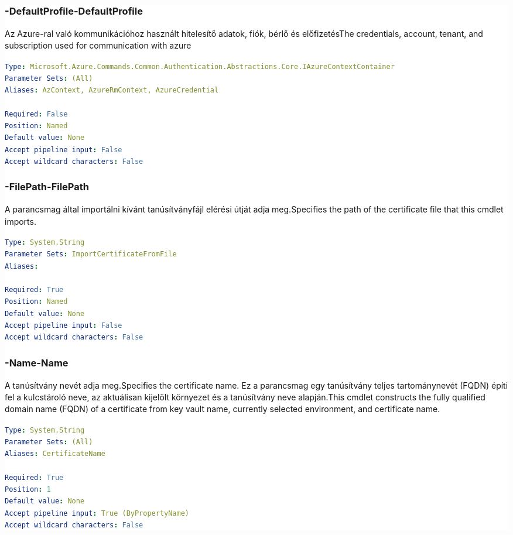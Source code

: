 ### <span data-ttu-id="3ae5a-123">-DefaultProfile</span><span class="sxs-lookup"><span data-stu-id="3ae5a-123">-DefaultProfile</span></span>
<span data-ttu-id="3ae5a-124">Az Azure-ral való kommunikációhoz használt hitelesítő adatok, fiók, bérlő és előfizetés</span><span class="sxs-lookup"><span data-stu-id="3ae5a-124">The credentials, account, tenant, and subscription used for communication with azure</span></span>

```yaml
Type: Microsoft.Azure.Commands.Common.Authentication.Abstractions.Core.IAzureContextContainer
Parameter Sets: (All)
Aliases: AzContext, AzureRmContext, AzureCredential

Required: False
Position: Named
Default value: None
Accept pipeline input: False
Accept wildcard characters: False
```

### <span data-ttu-id="3ae5a-125">-FilePath</span><span class="sxs-lookup"><span data-stu-id="3ae5a-125">-FilePath</span></span>
<span data-ttu-id="3ae5a-126">A parancsmag által importálni kívánt tanúsítványfájl elérési útját adja meg.</span><span class="sxs-lookup"><span data-stu-id="3ae5a-126">Specifies the path of the certificate file that this cmdlet imports.</span></span>

```yaml
Type: System.String
Parameter Sets: ImportCertificateFromFile
Aliases:

Required: True
Position: Named
Default value: None
Accept pipeline input: False
Accept wildcard characters: False
```

### <span data-ttu-id="3ae5a-127">-Name</span><span class="sxs-lookup"><span data-stu-id="3ae5a-127">-Name</span></span>
<span data-ttu-id="3ae5a-128">A tanúsítvány nevét adja meg.</span><span class="sxs-lookup"><span data-stu-id="3ae5a-128">Specifies the certificate name.</span></span> <span data-ttu-id="3ae5a-129">Ez a parancsmag egy tanúsítvány teljes tartománynevét (FQDN) építi fel a kulcstároló neve, az aktuálisan kijelölt környezet és a tanúsítvány neve alapján.</span><span class="sxs-lookup"><span data-stu-id="3ae5a-129">This cmdlet constructs the fully qualified domain name (FQDN) of a certificate from key vault name, currently selected environment, and certificate name.</span></span>

```yaml
Type: System.String
Parameter Sets: (All)
Aliases: CertificateName

Required: True
Position: 1
Default value: None
Accept pipeline input: True (ByPropertyName)
Accept wildcard characters: False
```
